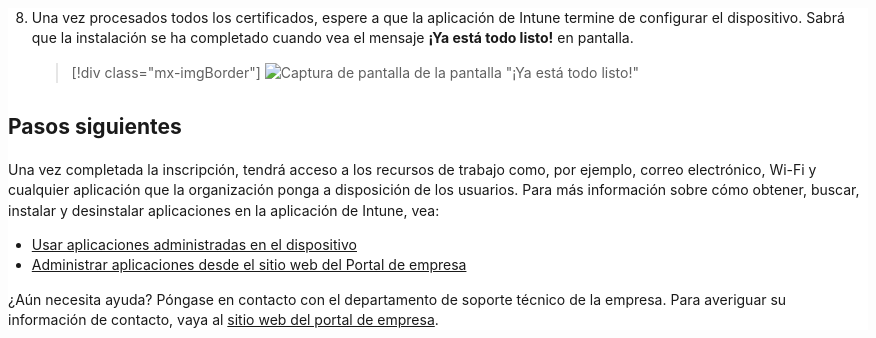 8. Una vez procesados todos los certificados, espere a que la aplicación de Intune termine de configurar el dispositivo. Sabrá que la instalación se ha completado cuando vea el mensaje **¡Ya está todo listo!** en pantalla.  

    > [!div class="mx-imgBorder"]
    > ![Captura de pantalla de la pantalla "¡Ya está todo listo!"](./media/all-set-android.png)

## <a name="next-steps"></a>Pasos siguientes

Una vez completada la inscripción, tendrá acceso a los recursos de trabajo como, por ejemplo, correo electrónico, Wi-Fi y cualquier aplicación que la organización ponga a disposición de los usuarios. Para más información sobre cómo obtener, buscar, instalar y desinstalar aplicaciones en la aplicación de Intune, vea:

* [Usar aplicaciones administradas en el dispositivo](use-managed-apps-on-your-device-android.md)  
* [Administrar aplicaciones desde el sitio web del Portal de empresa](manage-apps-cpweb.md)  


¿Aún necesita ayuda? Póngase en contacto con el departamento de soporte técnico de la empresa. Para averiguar su información de contacto, vaya al [sitio web del portal de empresa](https://go.microsoft.com/fwlink/?linkid=2010980).
